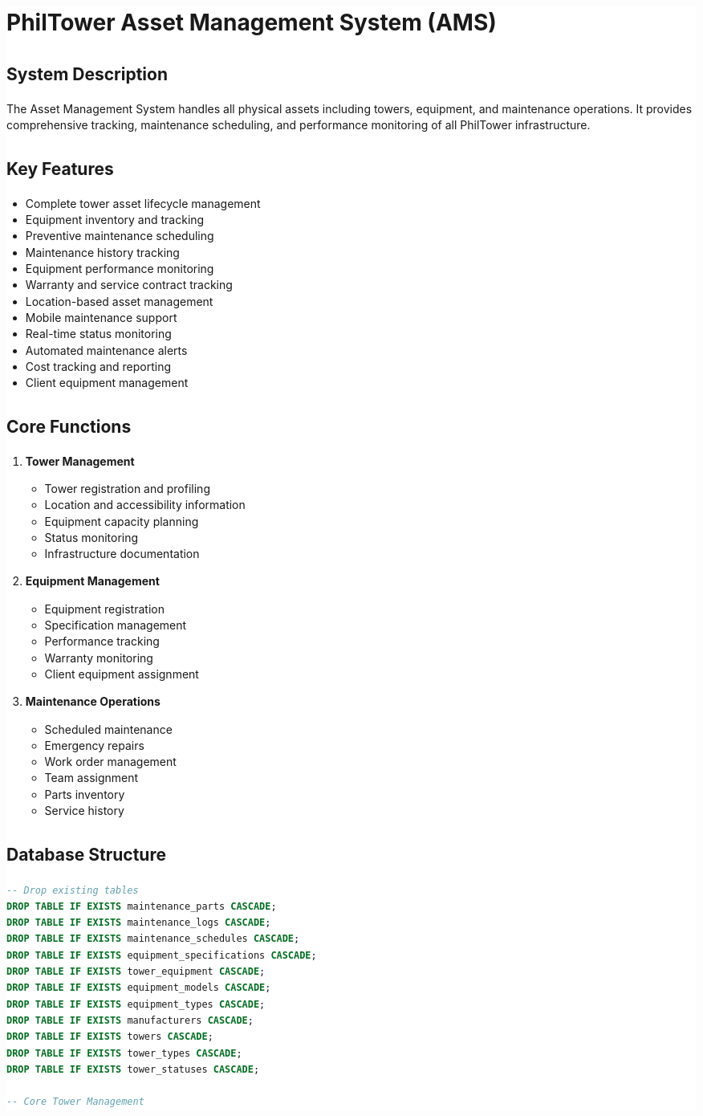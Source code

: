# PhilTower Asset Management System (AMS)

## System Description
The Asset Management System handles all physical assets including towers, equipment, and maintenance operations. It provides comprehensive tracking, maintenance scheduling, and performance monitoring of all PhilTower infrastructure.

## Key Features
- Complete tower asset lifecycle management
- Equipment inventory and tracking
- Preventive maintenance scheduling
- Maintenance history tracking
- Equipment performance monitoring
- Warranty and service contract tracking
- Location-based asset management
- Mobile maintenance support
- Real-time status monitoring
- Automated maintenance alerts
- Cost tracking and reporting
- Client equipment management

## Core Functions
1. **Tower Management**
   - Tower registration and profiling
   - Location and accessibility information
   - Equipment capacity planning
   - Status monitoring
   - Infrastructure documentation

2. **Equipment Management**
   - Equipment registration
   - Specification management
   - Performance tracking
   - Warranty monitoring
   - Client equipment assignment

3. **Maintenance Operations**
   - Scheduled maintenance
   - Emergency repairs
   - Work order management
   - Team assignment
   - Parts inventory
   - Service history

## Database Structure

```sql
-- Drop existing tables
DROP TABLE IF EXISTS maintenance_parts CASCADE;
DROP TABLE IF EXISTS maintenance_logs CASCADE;
DROP TABLE IF EXISTS maintenance_schedules CASCADE;
DROP TABLE IF EXISTS equipment_specifications CASCADE;
DROP TABLE IF EXISTS tower_equipment CASCADE;
DROP TABLE IF EXISTS equipment_models CASCADE;
DROP TABLE IF EXISTS equipment_types CASCADE;
DROP TABLE IF EXISTS manufacturers CASCADE;
DROP TABLE IF EXISTS towers CASCADE;
DROP TABLE IF EXISTS tower_types CASCADE;
DROP TABLE IF EXISTS tower_statuses CASCADE;

-- Core Tower Management
```